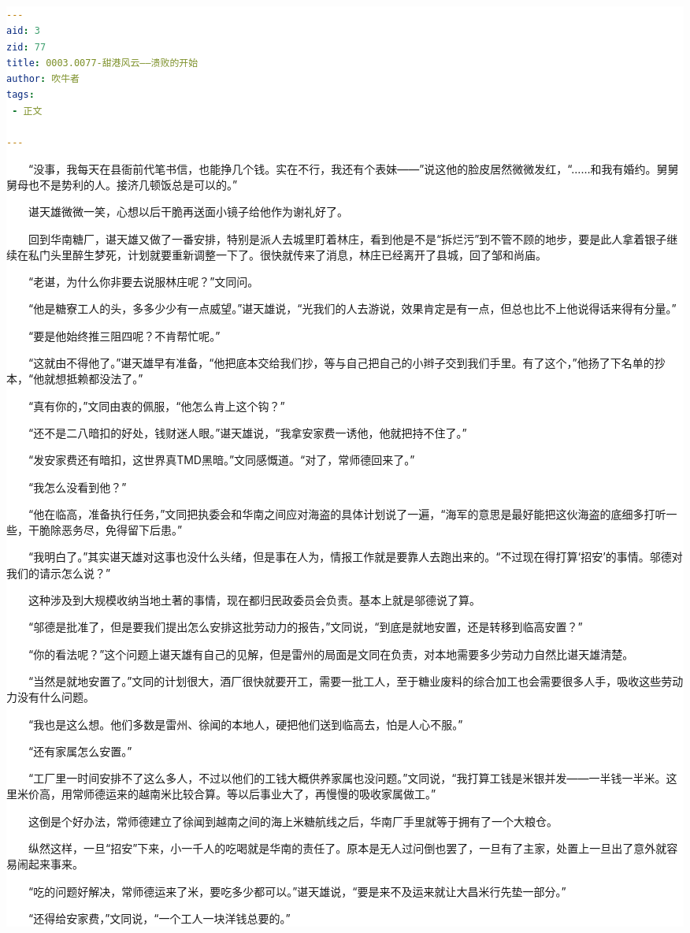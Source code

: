 ```yaml
---
aid: 3
zid: 77
title: 0003.0077-甜港风云——溃败的开始
author: 吹牛者
tags: 
 - 正文

---
```




　　“没事，我每天在县衙前代笔书信，也能挣几个钱。实在不行，我还有个表妹——”说这他的脸皮居然微微发红，“……和我有婚约。舅舅舅母也不是势利的人。接济几顿饭总是可以的。”

　　谌天雄微微一笑，心想以后干脆再送面小镜子给他作为谢礼好了。

　　回到华南糖厂，谌天雄又做了一番安排，特别是派人去城里盯着林庄，看到他是不是“拆烂污”到不管不顾的地步，要是此人拿着银子继续在私门头里醉生梦死，计划就要重新调整一下了。很快就传来了消息，林庄已经离开了县城，回了邹和尚庙。

　　“老谌，为什么你非要去说服林庄呢？”文同问。

　　“他是糖寮工人的头，多多少少有一点威望。”谌天雄说，“光我们的人去游说，效果肯定是有一点，但总也比不上他说得话来得有分量。”

　　“要是他始终推三阻四呢？不肯帮忙呢。”

　　“这就由不得他了。”谌天雄早有准备，“他把底本交给我们抄，等与自己把自己的小辫子交到我们手里。有了这个，”他扬了下名单的抄本，“他就想抵赖都没法了。”

　　“真有你的，”文同由衷的佩服，“他怎么肯上这个钩？”

　　“还不是二八暗扣的好处，钱财迷人眼。”谌天雄说，“我拿安家费一诱他，他就把持不住了。”

　　“发安家费还有暗扣，这世界真TMD黑暗。”文同感慨道。“对了，常师德回来了。”

　　“我怎么没看到他？”

　　“他在临高，准备执行任务，”文同把执委会和华南之间应对海盗的具体计划说了一遍，“海军的意思是最好能把这伙海盗的底细多打听一些，干脆除恶务尽，免得留下后患。”

　　“我明白了。”其实谌天雄对这事也没什么头绪，但是事在人为，情报工作就是要靠人去跑出来的。“不过现在得打算‘招安’的事情。邬德对我们的请示怎么说？”

　　这种涉及到大规模收纳当地土著的事情，现在都归民政委员会负责。基本上就是邬德说了算。

　　“邬德是批准了，但是要我们提出怎么安排这批劳动力的报告，”文同说，“到底是就地安置，还是转移到临高安置？”

　　“你的看法呢？”这个问题上谌天雄有自己的见解，但是雷州的局面是文同在负责，对本地需要多少劳动力自然比谌天雄清楚。

　　“当然是就地安置了。”文同的计划很大，酒厂很快就要开工，需要一批工人，至于糖业废料的综合加工也会需要很多人手，吸收这些劳动力没有什么问题。

　　“我也是这么想。他们多数是雷州、徐闻的本地人，硬把他们送到临高去，怕是人心不服。”

　　“还有家属怎么安置。”

　　“工厂里一时间安排不了这么多人，不过以他们的工钱大概供养家属也没问题。”文同说，“我打算工钱是米银并发——一半钱一半米。这里米价高，用常师德运来的越南米比较合算。等以后事业大了，再慢慢的吸收家属做工。”

　　这倒是个好办法，常师德建立了徐闻到越南之间的海上米糖航线之后，华南厂手里就等于拥有了一个大粮仓。

　　纵然这样，一旦“招安”下来，小一千人的吃喝就是华南的责任了。原本是无人过问倒也罢了，一旦有了主家，处置上一旦出了意外就容易闹起来事来。

　　“吃的问题好解决，常师德运来了米，要吃多少都可以。”谌天雄说，“要是来不及运来就让大昌米行先垫一部分。”

　　“还得给安家费，”文同说，“一个工人一块洋钱总要的。”
